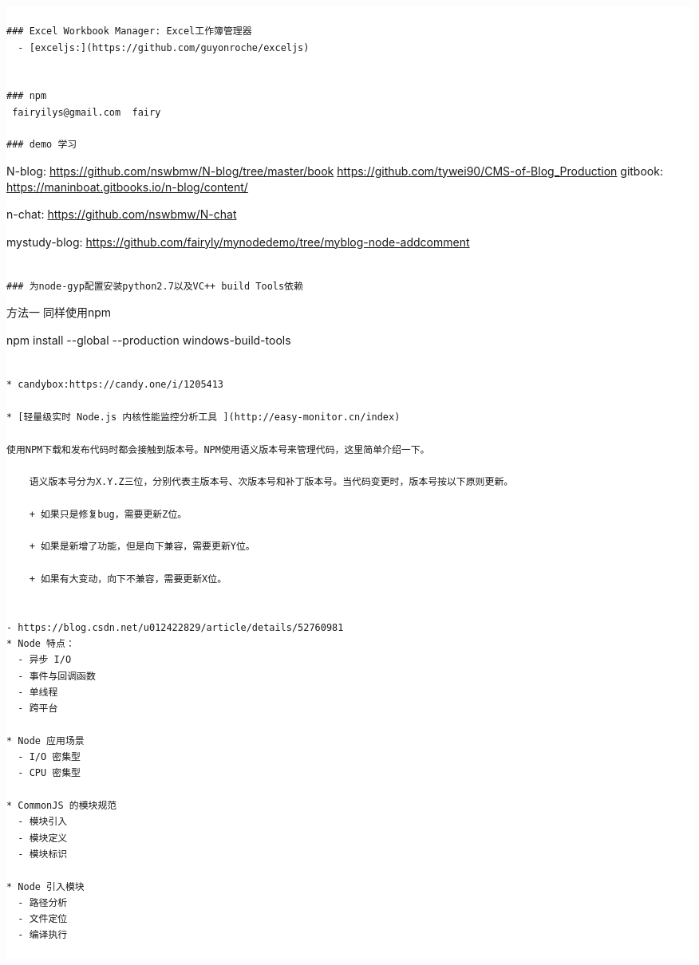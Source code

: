 ```
  
### Excel Workbook Manager: Excel工作簿管理器
  - [exceljs:](https://github.com/guyonroche/exceljs)


### npm 
 fairyilys@gmail.com  fairy 
 
### demo 学习

```
N-blog: https://github.com/nswbmw/N-blog/tree/master/book
https://github.com/tywei90/CMS-of-Blog_Production
gitbook: https://maninboat.gitbooks.io/n-blog/content/

n-chat: https://github.com/nswbmw/N-chat

mystudy-blog: https://github.com/fairyly/mynodedemo/tree/myblog-node-addcomment
```

### 为node-gyp配置安装python2.7以及VC++ build Tools依赖
```
方法一
同样使用npm

npm install --global --production windows-build-tools

```

* candybox:https://candy.one/i/1205413

* [轻量级实时 Node.js 内核性能监控分析工具 ](http://easy-monitor.cn/index)

使用NPM下载和发布代码时都会接触到版本号。NPM使用语义版本号来管理代码，这里简单介绍一下。

    语义版本号分为X.Y.Z三位，分别代表主版本号、次版本号和补丁版本号。当代码变更时，版本号按以下原则更新。

    + 如果只是修复bug，需要更新Z位。

    + 如果是新增了功能，但是向下兼容，需要更新Y位。

    + 如果有大变动，向下不兼容，需要更新X位。


- https://blog.csdn.net/u012422829/article/details/52760981
* Node 特点：
  - 异步 I/O
  - 事件与回调函数
  - 单线程
  - 跨平台

* Node 应用场景
  - I/O 密集型
  - CPU 密集型

* CommonJS 的模块规范
  - 模块引入
  - 模块定义
  - 模块标识

* Node 引入模块
  - 路径分析
  - 文件定位
  - 编译执行
  
```